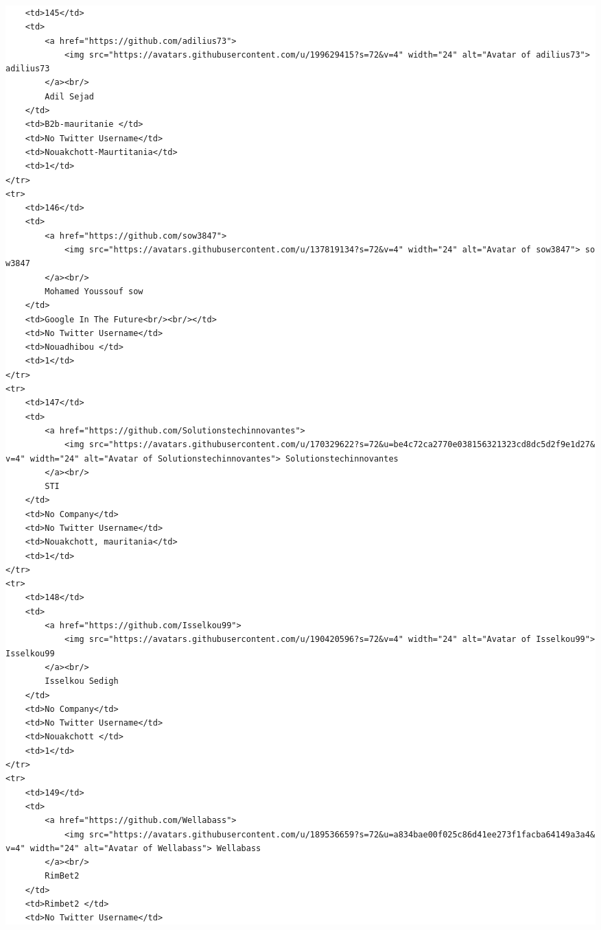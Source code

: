 		<td>145</td>
		<td>
			<a href="https://github.com/adilius73">
				<img src="https://avatars.githubusercontent.com/u/199629415?s=72&v=4" width="24" alt="Avatar of adilius73"> adilius73
			</a><br/>
			Adil Sejad
		</td>
		<td>B2b-mauritanie </td>
		<td>No Twitter Username</td>
		<td>Nouakchott-Maurtitania</td>
		<td>1</td>
	</tr>
	<tr>
		<td>146</td>
		<td>
			<a href="https://github.com/sow3847">
				<img src="https://avatars.githubusercontent.com/u/137819134?s=72&v=4" width="24" alt="Avatar of sow3847"> sow3847
			</a><br/>
			Mohamed Youssouf sow
		</td>
		<td>Google In The Future<br/><br/></td>
		<td>No Twitter Username</td>
		<td>Nouadhibou </td>
		<td>1</td>
	</tr>
	<tr>
		<td>147</td>
		<td>
			<a href="https://github.com/Solutionstechinnovantes">
				<img src="https://avatars.githubusercontent.com/u/170329622?s=72&u=be4c72ca2770e038156321323cd8dc5d2f9e1d27&v=4" width="24" alt="Avatar of Solutionstechinnovantes"> Solutionstechinnovantes
			</a><br/>
			STI
		</td>
		<td>No Company</td>
		<td>No Twitter Username</td>
		<td>Nouakchott, mauritania</td>
		<td>1</td>
	</tr>
	<tr>
		<td>148</td>
		<td>
			<a href="https://github.com/Isselkou99">
				<img src="https://avatars.githubusercontent.com/u/190420596?s=72&v=4" width="24" alt="Avatar of Isselkou99"> Isselkou99
			</a><br/>
			Isselkou Sedigh
		</td>
		<td>No Company</td>
		<td>No Twitter Username</td>
		<td>Nouakchott </td>
		<td>1</td>
	</tr>
	<tr>
		<td>149</td>
		<td>
			<a href="https://github.com/Wellabass">
				<img src="https://avatars.githubusercontent.com/u/189536659?s=72&u=a834bae00f025c86d41ee273f1facba64149a3a4&v=4" width="24" alt="Avatar of Wellabass"> Wellabass
			</a><br/>
			RimBet2
		</td>
		<td>Rimbet2 </td>
		<td>No Twitter Username</td>
